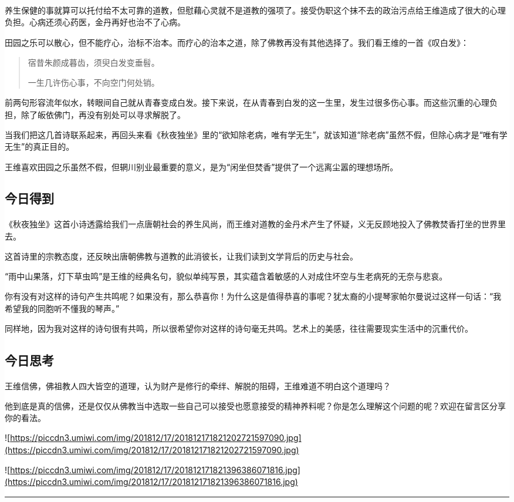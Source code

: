 养生保健的事就算可以托付给不太可靠的道教，但慰藉心灵就不是道教的强项了。接受伪职这个抹不去的政治污点给王维造成了很大的心理负担。心病还须心药医，金丹再好也治不了心病。

田园之乐可以散心，但不能疗心，治标不治本。而疗心的治本之道，除了佛教再没有其他选择了。我们看王维的一首《叹白发》：

> 宿昔朱颜成暮齿，须臾白发变垂髫。
> 
> 一生几许伤心事，不向空门何处销。

前两句形容流年似水，转眼间自己就从青春变成白发。接下来说，在从青春到白发的这一生里，发生过很多伤心事。而这些沉重的心理负担，除了皈依佛门，再没有别处可以寻求解脱了。

当我们把这几首诗联系起来，再回头来看《秋夜独坐》里的“欲知除老病，唯有学无生”，就该知道“除老病”虽然不假，但除心病才是“唯有学无生”的真正目的。

王维喜欢田园之乐虽然不假，但辋川别业最重要的意义，是为“闲坐但焚香”提供了一个远离尘嚣的理想场所。

## 今日得到

《秋夜独坐》这首小诗透露给我们一点唐朝社会的养生风尚，而王维对道教的金丹术产生了怀疑，义无反顾地投入了佛教焚香打坐的世界里去。

这首诗里的宗教态度，还反映出唐朝佛教与道教的此消彼长，让我们读到文学背后的历史与社会。

“雨中山果落，灯下草虫鸣”是王维的经典名句，貌似单纯写景，其实蕴含着敏感的人对成住坏空与生老病死的无奈与悲哀。

你有没有对这样的诗句产生共鸣呢？如果没有，那么恭喜你！为什么这是值得恭喜的事呢？犹太裔的小提琴家帕尔曼说过这样一句话：“我希望我的同胞听不懂我的琴声。”

同样地，因为我对这样的诗句很有共鸣，所以很希望你对这样的诗句毫无共鸣。艺术上的美感，往往需要现实生活中的沉重代价。

## 今日思考

王维信佛，佛祖教人四大皆空的道理，认为财产是修行的牵绊、解脱的阻碍，王维难道不明白这个道理吗？

他到底是真的信佛，还是仅仅从佛教当中选取一些自己可以接受也愿意接受的精神养料呢？你是怎么理解这个问题的呢？欢迎在留言区分享你的看法。

![https://piccdn3.umiwi.com/img/201812/17/201812171821202721597090.jpg](https://piccdn3.umiwi.com/img/201812/17/201812171821202721597090.jpg)

![https://piccdn3.umiwi.com/img/201812/17/201812171821396386071816.jpg](https://piccdn3.umiwi.com/img/201812/17/201812171821396386071816.jpg)

---
